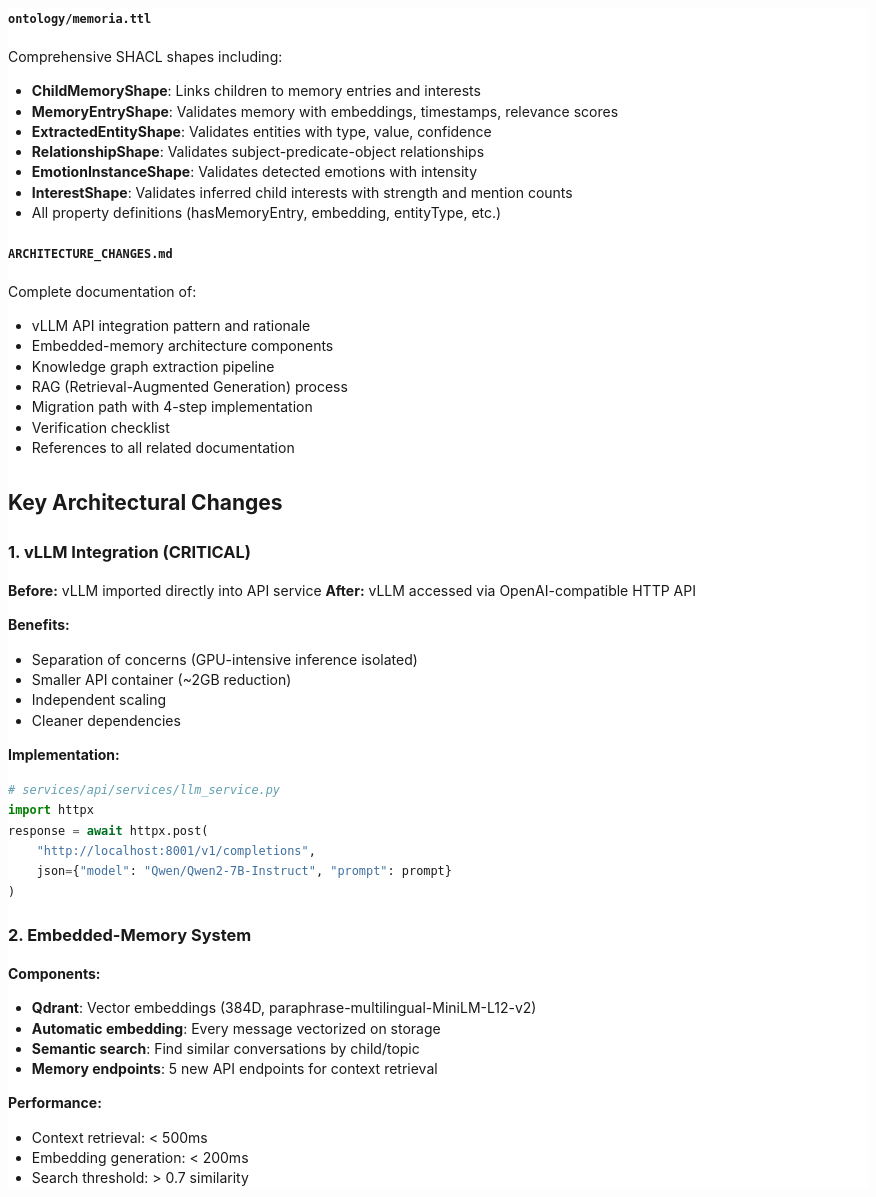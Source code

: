 #### `ontology/memoria.ttl`
Comprehensive SHACL shapes including:
- **ChildMemoryShape**: Links children to memory entries and interests
- **MemoryEntryShape**: Validates memory with embeddings, timestamps, relevance scores
- **ExtractedEntityShape**: Validates entities with type, value, confidence
- **RelationshipShape**: Validates subject-predicate-object relationships
- **EmotionInstanceShape**: Validates detected emotions with intensity
- **InterestShape**: Validates inferred child interests with strength and mention counts
- All property definitions (hasMemoryEntry, embedding, entityType, etc.)

#### `ARCHITECTURE_CHANGES.md`
Complete documentation of:
- vLLM API integration pattern and rationale
- Embedded-memory architecture components
- Knowledge graph extraction pipeline
- RAG (Retrieval-Augmented Generation) process
- Migration path with 4-step implementation
- Verification checklist
- References to all related documentation

## Key Architectural Changes

### 1. vLLM Integration (CRITICAL)
**Before:** vLLM imported directly into API service
**After:** vLLM accessed via OpenAI-compatible HTTP API

**Benefits:**
- Separation of concerns (GPU-intensive inference isolated)
- Smaller API container (~2GB reduction)
- Independent scaling
- Cleaner dependencies

**Implementation:**
```python
# services/api/services/llm_service.py
import httpx
response = await httpx.post(
    "http://localhost:8001/v1/completions",
    json={"model": "Qwen/Qwen2-7B-Instruct", "prompt": prompt}
)
```

### 2. Embedded-Memory System
**Components:**
- **Qdrant**: Vector embeddings (384D, paraphrase-multilingual-MiniLM-L12-v2)
- **Automatic embedding**: Every message vectorized on storage
- **Semantic search**: Find similar conversations by child/topic
- **Memory endpoints**: 5 new API endpoints for context retrieval

**Performance:**
- Context retrieval: < 500ms
- Embedding generation: < 200ms
- Search threshold: > 0.7 similarity
